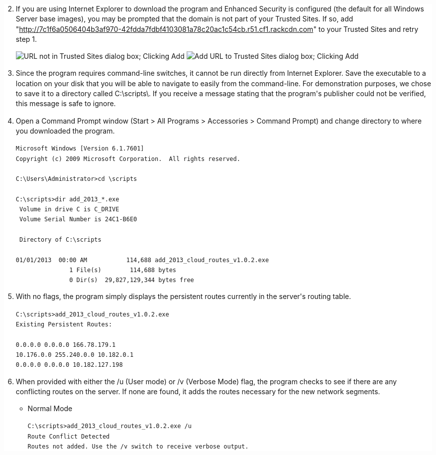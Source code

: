 2.  If you are using Internet Explorer to download the program and
    Enhanced Security is configured (the default for all Windows Server
    base images), you may be prompted that the domain is not part of
    your Trusted Sites.  If so, add
    "http://7c1f6a0506404b3af970-42fdda7fdbf4103081a78c20ac1c54cb.r51.cf1.rackcdn.com"
    to your Trusted Sites and retry step 1.

    <img src="{% asset_path cloud-servers/updating-servicenet-routes-on-cloud-servers-created-before-june-3-2013/winnew12-1_0.jpg %}" alt="URL not in Trusted Sites dialog box; Clicking Add" width="550" />

    <img src="{% asset_path cloud-servers/updating-servicenet-routes-on-cloud-servers-created-before-june-3-2013/winnew12-2_0.jpg %}" alt="Add URL to Trusted Sites dialog box; Clicking Add" width="550" />

3.  Since the program requires command-line switches, it cannot be run
    directly from Internet Explorer.  Save the executable to a location
    on your disk that you will be able to navigate to easily from the
    command-line.  For demonstration purposes, we chose to save it to a
    directory called C:\\scripts\\.  If you receive a message stating
    that the program's publisher could not be verified, this message is
    safe to ignore.

4.  Open a Command Prompt window (Start &gt; All Programs &gt;
    Accessories &gt; Command Prompt) and change directory to where you
    downloaded the program.

        Microsoft Windows [Version 6.1.7601]
        Copyright (c) 2009 Microsoft Corporation.  All rights reserved.

        C:\Users\Administrator>cd \scripts

        C:\scripts>dir add_2013_*.exe
         Volume in drive C is C_DRIVE
         Volume Serial Number is 24C1-B6E0

         Directory of C:\scripts

        01/01/2013  00:00 AM           114,688 add_2013_cloud_routes_v1.0.2.exe
                       1 File(s)        114,688 bytes
                       0 Dir(s)  29,827,129,344 bytes free

5.  With no flags, the program simply displays the persistent routes
    currently in the server's routing table.


        C:\scripts>add_2013_cloud_routes_v1.0.2.exe
        Existing Persistent Routes:

        0.0.0.0 0.0.0.0 166.78.179.1
        10.176.0.0 255.240.0.0 10.182.0.1
        0.0.0.0 0.0.0.0 10.182.127.198

6.  When provided with either the /u (User mode) or /v (Verbose Mode)
    flag, the program checks to see if there are any conflicting routes
    on the server. If none are found, it adds the routes necessary for
    the new network segments.
    -   Normal Mode


            C:\scripts>add_2013_cloud_routes_v1.0.2.exe /u
            Route Conflict Detected
            Routes not added. Use the /v switch to receive verbose output.
